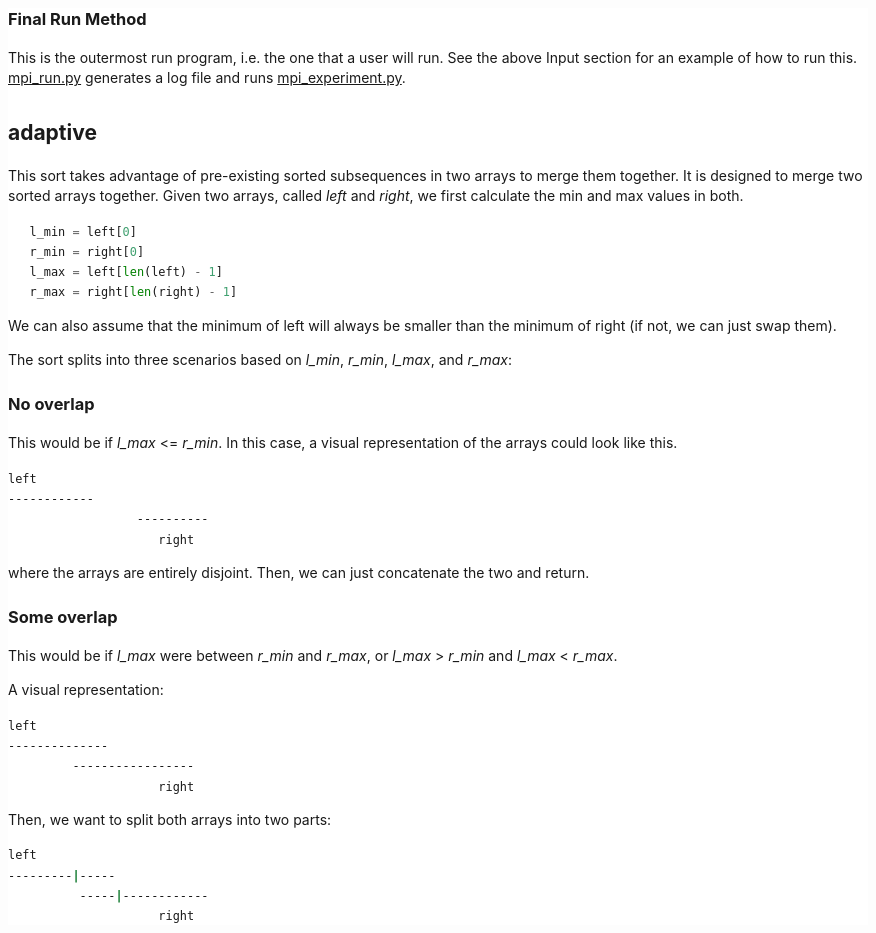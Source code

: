 ### Final Run Method

This is the outermost run program, i.e. the one that a user will run. See the above Input section for an example of how to run this. [mpi_run.py](https://github.com/cloudmesh/cloudmesh-mpi/blob/main/examples/sort/mpi_run.py) generates a log file and runs [mpi_experiment.py](https://github.com/cloudmesh/cloudmesh-mpi/blob/main/examples/sort/mpi_experiment.py). 

## adaptive

This sort takes advantage of pre-existing sorted subsequences in two arrays to merge them together. It is designed to merge two sorted arrays together. Given two arrays, called _left_ and _right_, we first calculate the min and max values in both.
```python
   l_min = left[0] 
   r_min = right[0]
   l_max = left[len(left) - 1]
   r_max = right[len(right) - 1]
```

We can also assume that the minimum of left will always be smaller than the minimum of right (if not, we can just swap them). 

The sort splits into three scenarios based on _l_min_, _r_min_, _l_max_, and _r_max_:

### No overlap

This would be if _l_max_ <= _r_min_. 
In this case, a visual representation of the arrays could look like this.

```bash
left
------------
                  ----------
                     right
```
where the arrays are entirely disjoint. Then, we can just concatenate the two and return.

### Some overlap

This would be if _l_max_ were between _r_min_ and _r_max_, or 
_l_max_ > _r_min_ and _l_max_ < _r_max_. 

A visual representation: 
```bash
left
--------------
         -----------------
                     right
```

Then, we want to split both arrays into two parts:
```bash
left
---------|-----
          -----|------------
                     right
```
